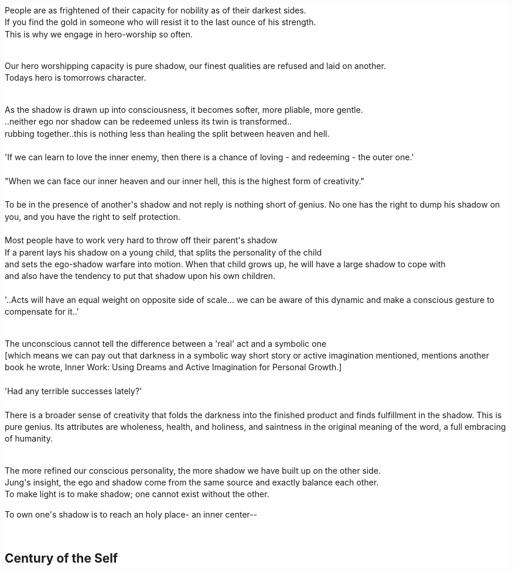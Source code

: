 People are as frightened of their capacity for nobility as of their darkest sides. <br>
If you find the gold in someone who will resist it to the last ounce of his strength. <br>
This is why we engage in hero-worship so often. <br> <br>

Our hero worshipping capacity is pure shadow, our finest qualities are refused and laid on another. <br>
Todays hero is tomorrows character. <br>
<br>

As the shadow is drawn up into consciousness, it becomes softer, more pliable, more gentle. <br>
..neither ego nor shadow can be redeemed unless its twin is transformed.. <br>
rubbing together..this is nothing less than healing the split between heaven and hell. <br>
<br>
'If we can learn to love the inner enemy, then there is a chance of loving - and redeeming - the outer one.' <br>
<br>
"When we can face our inner heaven and our inner hell, this is the highest form of creativity." <br>
<br>
To be in the presence of another's shadow and not reply is nothing short of genius.
No one has the right to dump his shadow on you, and you have the right to self protection. <br>
<br>
Most people have to work very hard to throw off their parent's shadow <br>
If a parent lays his shadow on a young child, that splits the personality of the child <br>
and sets the ego-shadow warfare into motion. When that child grows up, he will have a large shadow to cope with <br>
and also have the tendency to put that shadow upon his own children. <br>
<br>
'..Acts will have an equal weight on opposite side of scale...
we can be aware of this dynamic and make a conscious gesture to compensate for it..' <br>
<br>

The unconscious cannot tell the difference between a 'real' act and a symbolic one <br>
[which means we can pay out that darkness in a symbolic way
short story or active imagination mentioned, mentions another book he wrote,
Inner Work: Using Dreams and Active Imagination for Personal Growth.] <br>
<br>
'Had any terrible successes lately?' <br>
<br>
There is a broader sense of creativity that folds the darkness into the finished
product and finds fulfillment in the shadow. This is pure genius. Its attributes
are wholeness, health, and holiness,
and saintness in the original meaning of the word, a full embracing of humanity. <br>
<br>

The more refined our conscious personality, the more shadow we have built
up on the other side. <br>
Jung's insight, the ego and shadow come from the same source and exactly balance each other. <br>
To make light is to make shadow; one cannot exist without the other.

To own one's shadow is to reach an holy place- an inner center--<br>
<br>

<h2> Century of the Self </h2>
